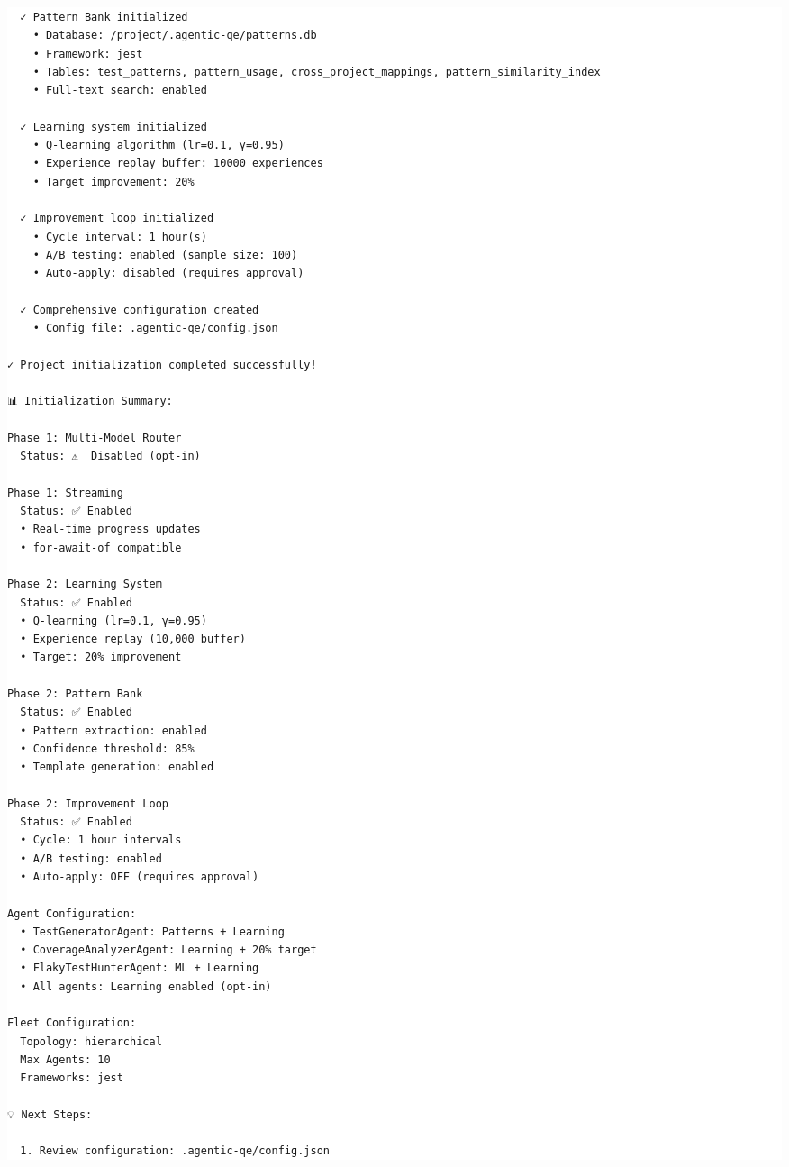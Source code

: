 ```
  ✓ Pattern Bank initialized
    • Database: /project/.agentic-qe/patterns.db
    • Framework: jest
    • Tables: test_patterns, pattern_usage, cross_project_mappings, pattern_similarity_index
    • Full-text search: enabled

  ✓ Learning system initialized
    • Q-learning algorithm (lr=0.1, γ=0.95)
    • Experience replay buffer: 10000 experiences
    • Target improvement: 20%

  ✓ Improvement loop initialized
    • Cycle interval: 1 hour(s)
    • A/B testing: enabled (sample size: 100)
    • Auto-apply: disabled (requires approval)

  ✓ Comprehensive configuration created
    • Config file: .agentic-qe/config.json

✓ Project initialization completed successfully!

📊 Initialization Summary:

Phase 1: Multi-Model Router
  Status: ⚠️  Disabled (opt-in)

Phase 1: Streaming
  Status: ✅ Enabled
  • Real-time progress updates
  • for-await-of compatible

Phase 2: Learning System
  Status: ✅ Enabled
  • Q-learning (lr=0.1, γ=0.95)
  • Experience replay (10,000 buffer)
  • Target: 20% improvement

Phase 2: Pattern Bank
  Status: ✅ Enabled
  • Pattern extraction: enabled
  • Confidence threshold: 85%
  • Template generation: enabled

Phase 2: Improvement Loop
  Status: ✅ Enabled
  • Cycle: 1 hour intervals
  • A/B testing: enabled
  • Auto-apply: OFF (requires approval)

Agent Configuration:
  • TestGeneratorAgent: Patterns + Learning
  • CoverageAnalyzerAgent: Learning + 20% target
  • FlakyTestHunterAgent: ML + Learning
  • All agents: Learning enabled (opt-in)

Fleet Configuration:
  Topology: hierarchical
  Max Agents: 10
  Frameworks: jest

💡 Next Steps:

  1. Review configuration: .agentic-qe/config.json
```